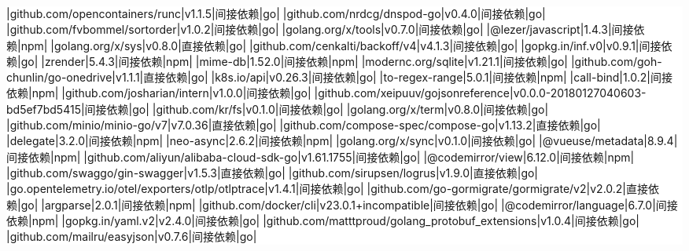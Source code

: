 |github.com/opencontainers/runc|v1.1.5|间接依赖|go|
|github.com/nrdcg/dnspod-go|v0.4.0|间接依赖|go|
|github.com/fvbommel/sortorder|v1.0.2|间接依赖|go|
|golang.org/x/tools|v0.7.0|间接依赖|go|
|@lezer/javascript|1.4.3|间接依赖|npm|
|golang.org/x/sys|v0.8.0|直接依赖|go|
|github.com/cenkalti/backoff/v4|v4.1.3|间接依赖|go|
|gopkg.in/inf.v0|v0.9.1|间接依赖|go|
|zrender|5.4.3|间接依赖|npm|
|mime-db|1.52.0|间接依赖|npm|
|modernc.org/sqlite|v1.21.1|间接依赖|go|
|github.com/goh-chunlin/go-onedrive|v1.1.1|直接依赖|go|
|k8s.io/api|v0.26.3|间接依赖|go|
|to-regex-range|5.0.1|间接依赖|npm|
|call-bind|1.0.2|间接依赖|npm|
|github.com/josharian/intern|v1.0.0|间接依赖|go|
|github.com/xeipuuv/gojsonreference|v0.0.0-20180127040603-bd5ef7bd5415|间接依赖|go|
|github.com/kr/fs|v0.1.0|间接依赖|go|
|golang.org/x/term|v0.8.0|间接依赖|go|
|github.com/minio/minio-go/v7|v7.0.36|直接依赖|go|
|github.com/compose-spec/compose-go|v1.13.2|直接依赖|go|
|delegate|3.2.0|间接依赖|npm|
|neo-async|2.6.2|间接依赖|npm|
|golang.org/x/sync|v0.1.0|间接依赖|go|
|@vueuse/metadata|8.9.4|间接依赖|npm|
|github.com/aliyun/alibaba-cloud-sdk-go|v1.61.1755|间接依赖|go|
|@codemirror/view|6.12.0|间接依赖|npm|
|github.com/swaggo/gin-swagger|v1.5.3|直接依赖|go|
|github.com/sirupsen/logrus|v1.9.0|直接依赖|go|
|go.opentelemetry.io/otel/exporters/otlp/otlptrace|v1.4.1|间接依赖|go|
|github.com/go-gormigrate/gormigrate/v2|v2.0.2|直接依赖|go|
|argparse|2.0.1|间接依赖|npm|
|github.com/docker/cli|v23.0.1+incompatible|间接依赖|go|
|@codemirror/language|6.7.0|间接依赖|npm|
|gopkg.in/yaml.v2|v2.4.0|间接依赖|go|
|github.com/matttproud/golang_protobuf_extensions|v1.0.4|间接依赖|go|
|github.com/mailru/easyjson|v0.7.6|间接依赖|go|